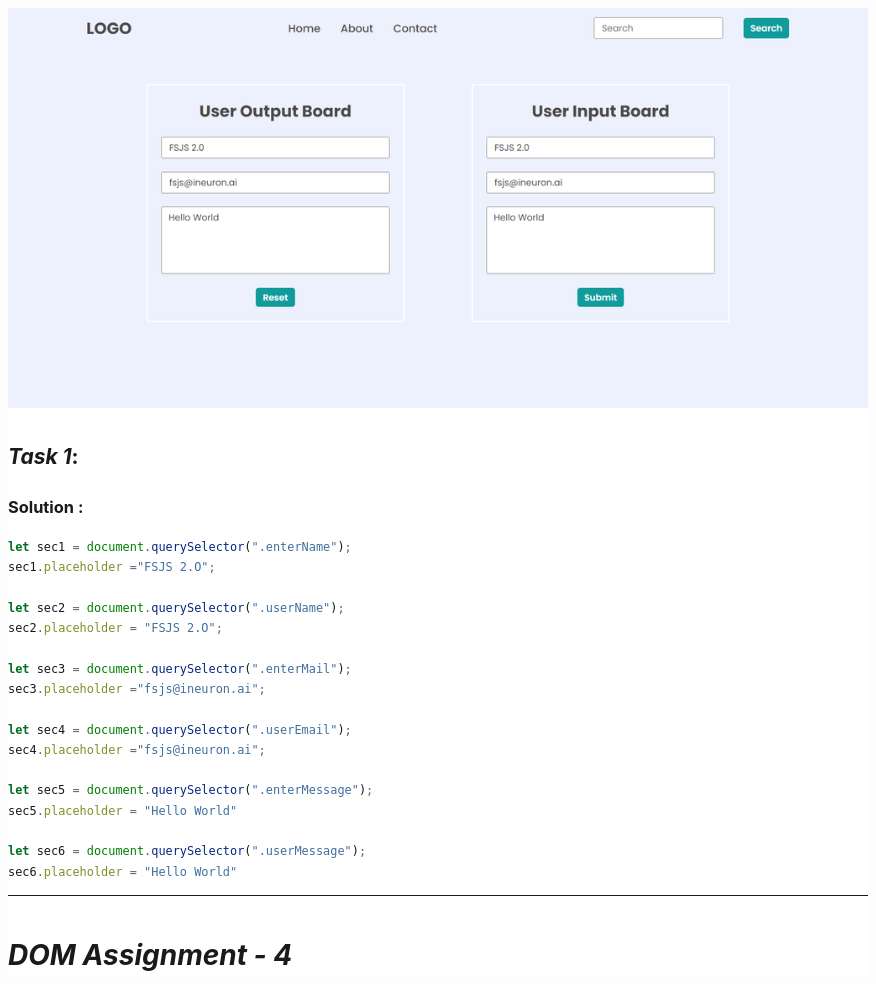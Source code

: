 ![Output Image](./DOM%20Assignment%202.0%201%2C2%2C3/thirdAssignmentImage/task1Output.png)

## _Task 1_:

### **Solution :**
```JavaScript
let sec1 = document.querySelector(".enterName");
sec1.placeholder ="FSJS 2.O";

let sec2 = document.querySelector(".userName");
sec2.placeholder = "FSJS 2.O";

let sec3 = document.querySelector(".enterMail");
sec3.placeholder ="fsjs@ineuron.ai";

let sec4 = document.querySelector(".userEmail");
sec4.placeholder ="fsjs@ineuron.ai";

let sec5 = document.querySelector(".enterMessage");
sec5.placeholder = "Hello World"

let sec6 = document.querySelector(".userMessage");
sec6.placeholder = "Hello World"
```




----

# _DOM Assignment - 4_

